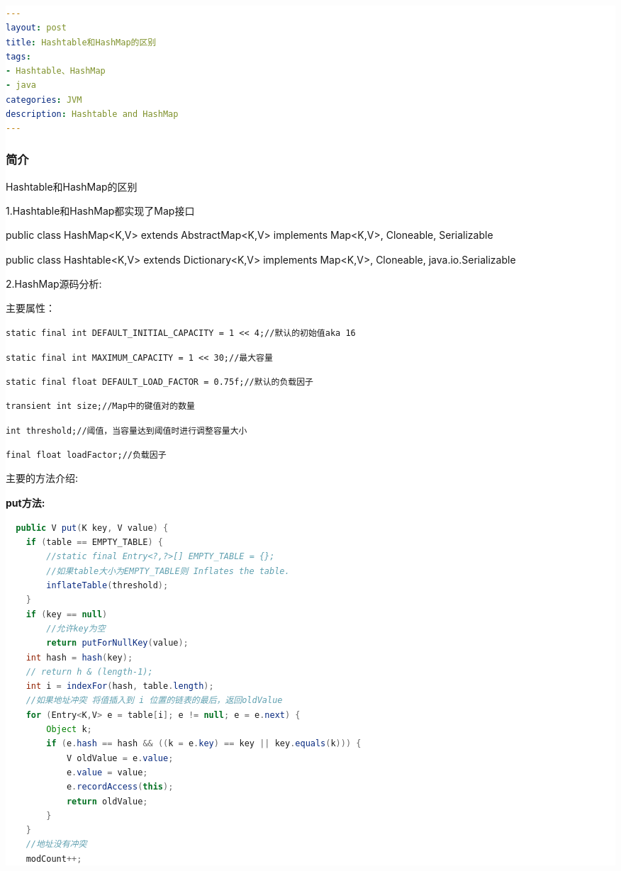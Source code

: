 ```yaml
---
layout: post
title: Hashtable和HashMap的区别
tags:
- Hashtable、HashMap
- java
categories: JVM
description: Hashtable and HashMap
---
```

### 简介 ###
Hashtable和HashMap的区别


1.Hashtable和HashMap都实现了Map接口

  public class HashMap<K,V> 
  extends AbstractMap<K,V> 
  implements Map<K,V>, Cloneable, Serializable

  public class Hashtable<K,V>
  extends Dictionary<K,V>
  implements Map<K,V>, Cloneable, java.io.Serializable

2.HashMap源码分析:

主要属性：

`static final int DEFAULT_INITIAL_CAPACITY = 1 << 4;//默认的初始值aka 16`

`static final int MAXIMUM_CAPACITY = 1 << 30;//最大容量`

`static final float DEFAULT_LOAD_FACTOR = 0.75f;//默认的负载因子`

`transient int size;//Map中的键值对的数量`

`int threshold;//阈值，当容量达到阈值时进行调整容量大小`

`final float loadFactor;//负载因子`

主要的方法介绍:

**put方法:**

```java
  public V put(K key, V value) {
    if (table == EMPTY_TABLE) {
        //static final Entry<?,?>[] EMPTY_TABLE = {};
        //如果table大小为EMPTY_TABLE则 Inflates the table.
        inflateTable(threshold);
    }
    if (key == null)
        //允许key为空
        return putForNullKey(value);
    int hash = hash(key);
    // return h & (length-1);
    int i = indexFor(hash, table.length);
    //如果地址冲突 将值插入到 i 位置的链表的最后，返回oldValue
    for (Entry<K,V> e = table[i]; e != null; e = e.next) {
        Object k;
        if (e.hash == hash && ((k = e.key) == key || key.equals(k))) {
            V oldValue = e.value;
            e.value = value;
            e.recordAccess(this);
            return oldValue;
        }
    }
    //地址没有冲突
    modCount++;
```